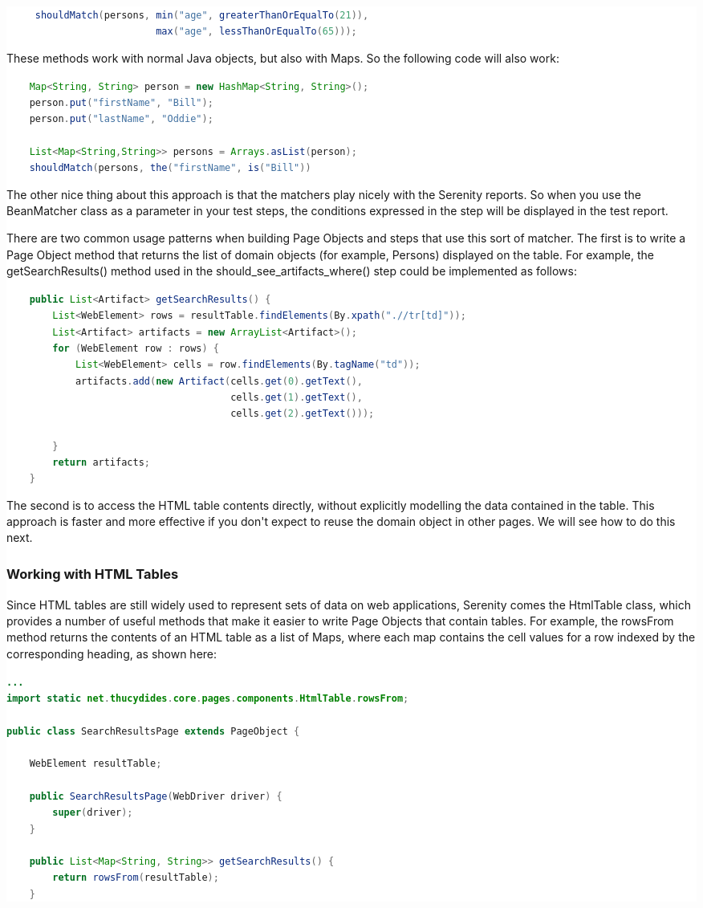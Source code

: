 ```java
     shouldMatch(persons, min("age", greaterThanOrEqualTo(21)),
                          max("age", lessThanOrEqualTo(65)));
```

These methods work with normal Java objects, but also with Maps. So the following code will also work:

```java
    Map<String, String> person = new HashMap<String, String>();
    person.put("firstName", "Bill");
    person.put("lastName", "Oddie");

    List<Map<String,String>> persons = Arrays.asList(person);
    shouldMatch(persons, the("firstName", is("Bill"))
```

The other nice thing about this approach is that the matchers play nicely with the Serenity reports. So when you use the BeanMatcher class as a parameter in your test steps, the conditions expressed in the step will be displayed in the test report.

There are two common usage patterns when building Page Objects and steps that use this sort of matcher. The first is to write a Page Object method that returns the list of domain objects (for example, Persons) displayed on the table. For example, the getSearchResults() method used in the should_see_artifacts_where() step could be implemented as follows:

```java
    public List<Artifact> getSearchResults() {
        List<WebElement> rows = resultTable.findElements(By.xpath(".//tr[td]"));
        List<Artifact> artifacts = new ArrayList<Artifact>();
        for (WebElement row : rows) {
            List<WebElement> cells = row.findElements(By.tagName("td"));
            artifacts.add(new Artifact(cells.get(0).getText(),
                                       cells.get(1).getText(),
                                       cells.get(2).getText()));

        }
        return artifacts;
    }
```

The second is to access the HTML table contents directly, without explicitly modelling the data contained in the table. This approach is faster and more effective if you don't expect to reuse the domain object in other pages. We will see how to do this next.

### Working with HTML Tables

Since HTML tables are still widely used to represent sets of data on web applications, Serenity comes the HtmlTable class, which provides a number of useful methods that make it easier to write Page Objects that contain tables. For example, the rowsFrom method returns the contents of an HTML table as a list of Maps, where each map contains the cell values for a row indexed by the corresponding heading, as shown here:

```java
...
import static net.thucydides.core.pages.components.HtmlTable.rowsFrom;

public class SearchResultsPage extends PageObject {

    WebElement resultTable;

    public SearchResultsPage(WebDriver driver) {
        super(driver);
    }

    public List<Map<String, String>> getSearchResults() {
        return rowsFrom(resultTable);
    }
```